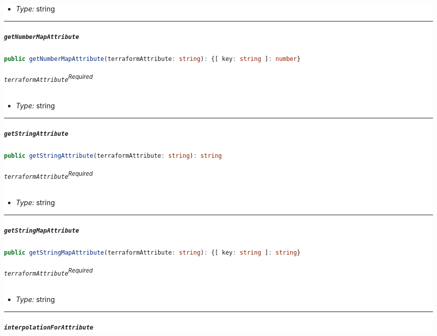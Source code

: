 - *Type:* string

---

##### `getNumberMapAttribute` <a name="getNumberMapAttribute" id="rhizo-co-terraform-provider-grafana.cloudStackServiceAccount.CloudStackServiceAccount.getNumberMapAttribute"></a>

```typescript
public getNumberMapAttribute(terraformAttribute: string): {[ key: string ]: number}
```

###### `terraformAttribute`<sup>Required</sup> <a name="terraformAttribute" id="rhizo-co-terraform-provider-grafana.cloudStackServiceAccount.CloudStackServiceAccount.getNumberMapAttribute.parameter.terraformAttribute"></a>

- *Type:* string

---

##### `getStringAttribute` <a name="getStringAttribute" id="rhizo-co-terraform-provider-grafana.cloudStackServiceAccount.CloudStackServiceAccount.getStringAttribute"></a>

```typescript
public getStringAttribute(terraformAttribute: string): string
```

###### `terraformAttribute`<sup>Required</sup> <a name="terraformAttribute" id="rhizo-co-terraform-provider-grafana.cloudStackServiceAccount.CloudStackServiceAccount.getStringAttribute.parameter.terraformAttribute"></a>

- *Type:* string

---

##### `getStringMapAttribute` <a name="getStringMapAttribute" id="rhizo-co-terraform-provider-grafana.cloudStackServiceAccount.CloudStackServiceAccount.getStringMapAttribute"></a>

```typescript
public getStringMapAttribute(terraformAttribute: string): {[ key: string ]: string}
```

###### `terraformAttribute`<sup>Required</sup> <a name="terraformAttribute" id="rhizo-co-terraform-provider-grafana.cloudStackServiceAccount.CloudStackServiceAccount.getStringMapAttribute.parameter.terraformAttribute"></a>

- *Type:* string

---

##### `interpolationForAttribute` <a name="interpolationForAttribute" id="rhizo-co-terraform-provider-grafana.cloudStackServiceAccount.CloudStackServiceAccount.interpolationForAttribute"></a>
